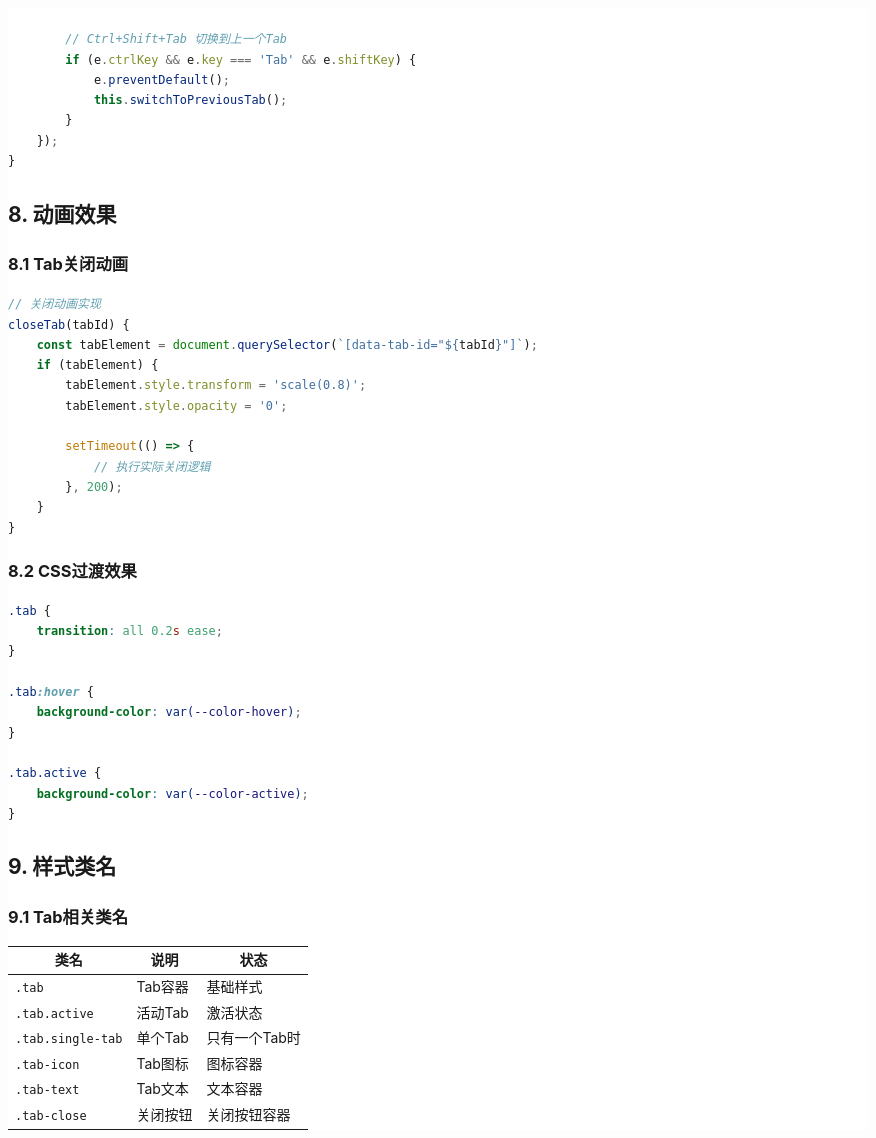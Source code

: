 ```javascript
        
        // Ctrl+Shift+Tab 切换到上一个Tab
        if (e.ctrlKey && e.key === 'Tab' && e.shiftKey) {
            e.preventDefault();
            this.switchToPreviousTab();
        }
    });
}
```

## 8. 动画效果

### 8.1 Tab关闭动画
```javascript
// 关闭动画实现
closeTab(tabId) {
    const tabElement = document.querySelector(`[data-tab-id="${tabId}"]`);
    if (tabElement) {
        tabElement.style.transform = 'scale(0.8)';
        tabElement.style.opacity = '0';
        
        setTimeout(() => {
            // 执行实际关闭逻辑
        }, 200);
    }
}
```

### 8.2 CSS过渡效果
```css
.tab {
    transition: all 0.2s ease;
}

.tab:hover {
    background-color: var(--color-hover);
}

.tab.active {
    background-color: var(--color-active);
}
```

## 9. 样式类名

### 9.1 Tab相关类名
| 类名 | 说明 | 状态 |
|------|------|------|
| `.tab` | Tab容器 | 基础样式 |
| `.tab.active` | 活动Tab | 激活状态 |
| `.tab.single-tab` | 单个Tab | 只有一个Tab时 |
| `.tab-icon` | Tab图标 | 图标容器 |
| `.tab-text` | Tab文本 | 文本容器 |
| `.tab-close` | 关闭按钮 | 关闭按钮容器 |
